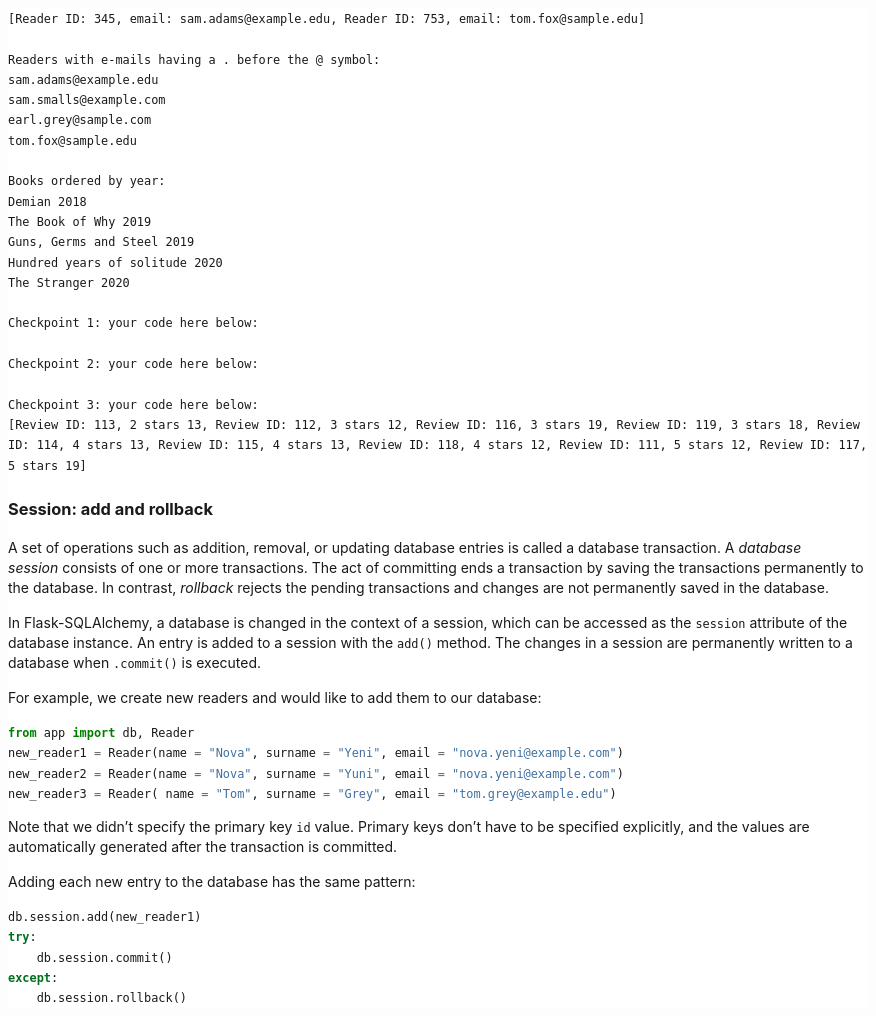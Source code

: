 ```bash
[Reader ID: 345, email: sam.adams@example.edu, Reader ID: 753, email: tom.fox@sample.edu]

Readers with e-mails having a . before the @ symbol:
sam.adams@example.edu
sam.smalls@example.com
earl.grey@sample.com
tom.fox@sample.edu

Books ordered by year:
Demian 2018
The Book of Why 2019
Guns, Germs and Steel 2019
Hundred years of solitude 2020
The Stranger 2020

Checkpoint 1: your code here below:

Checkpoint 2: your code here below:

Checkpoint 3: your code here below:
[Review ID: 113, 2 stars 13, Review ID: 112, 3 stars 12, Review ID: 116, 3 stars 19, Review ID: 119, 3 stars 18, Review ID: 114, 4 stars 13, Review ID: 115, 4 stars 13, Review ID: 118, 4 stars 12, Review ID: 111, 5 stars 12, Review ID: 117, 5 stars 19]
```

### **Session: add and rollback**

A set of operations such as addition, removal, or updating database entries is called a database transaction. A *database session* consists of one or more transactions. The act of committing ends a transaction by saving the transactions permanently to the database. In contrast, *rollback* rejects the pending transactions and changes are not permanently saved in the database.

In Flask-SQLAlchemy, a database is changed in the context of a session, which can be accessed as the `session` attribute of the database instance. An entry is added to a session with the `add()` method. The changes in a session are permanently written to a database when `.commit()` is executed.

For example, we create new readers and would like to add them to our database:

```python
from app import db, Reader
new_reader1 = Reader(name = "Nova", surname = "Yeni", email = "nova.yeni@example.com")
new_reader2 = Reader(name = "Nova", surname = "Yuni", email = "nova.yeni@example.com")
new_reader3 = Reader( name = "Tom", surname = "Grey", email = "tom.grey@example.edu")
```

Note that we didn’t specify the primary key `id` value. Primary keys don’t have to be specified explicitly, and the values are automatically generated after the transaction is committed.

Adding each new entry to the database has the same pattern:

```python
db.session.add(new_reader1)
try:
    db.session.commit()
except:
    db.session.rollback()
```
